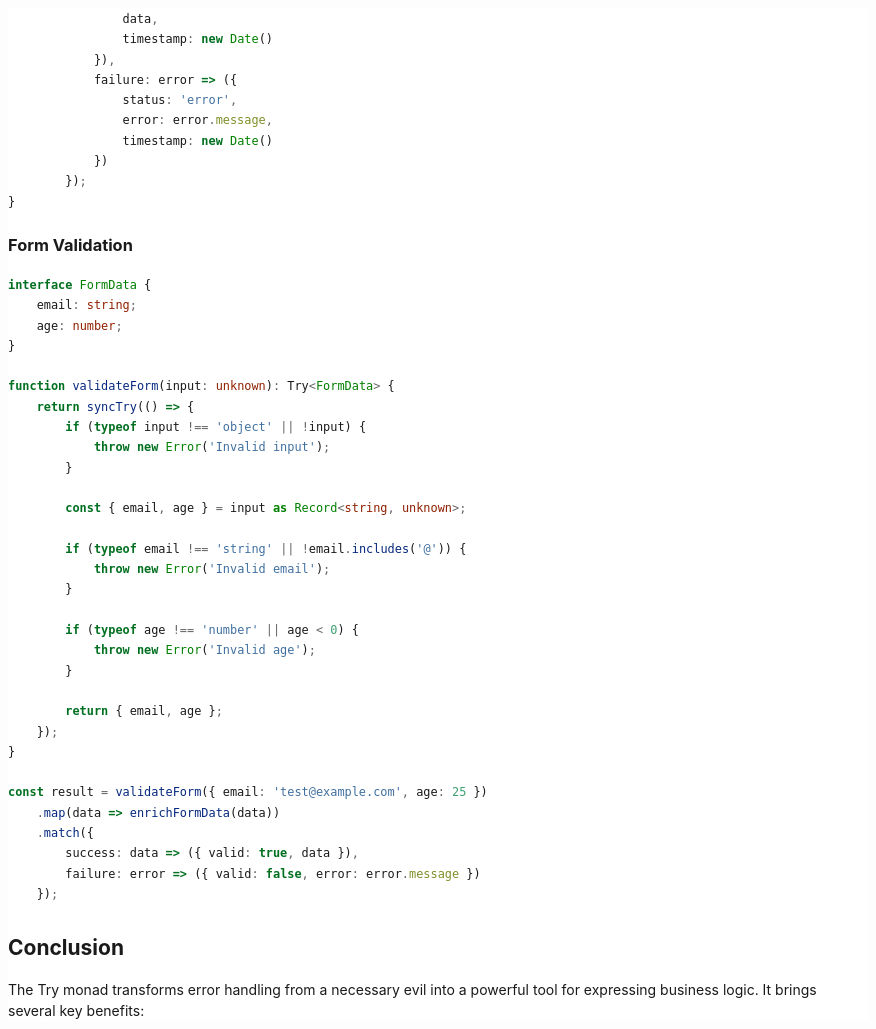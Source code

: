 ```typescript
                data,
                timestamp: new Date()
            }),
            failure: error => ({
                status: 'error',
                error: error.message,
                timestamp: new Date()
            })
        });
}
```

### Form Validation

```typescript
interface FormData {
    email: string;
    age: number;
}

function validateForm(input: unknown): Try<FormData> {
    return syncTry(() => {
        if (typeof input !== 'object' || !input) {
            throw new Error('Invalid input');
        }
        
        const { email, age } = input as Record<string, unknown>;
        
        if (typeof email !== 'string' || !email.includes('@')) {
            throw new Error('Invalid email');
        }
        
        if (typeof age !== 'number' || age < 0) {
            throw new Error('Invalid age');
        }
        
        return { email, age };
    });
}

const result = validateForm({ email: 'test@example.com', age: 25 })
    .map(data => enrichFormData(data))
    .match({
        success: data => ({ valid: true, data }),
        failure: error => ({ valid: false, error: error.message })
    });
```

## Conclusion

The Try monad transforms error handling from a necessary evil into a powerful tool for expressing business logic. It brings several key benefits:
